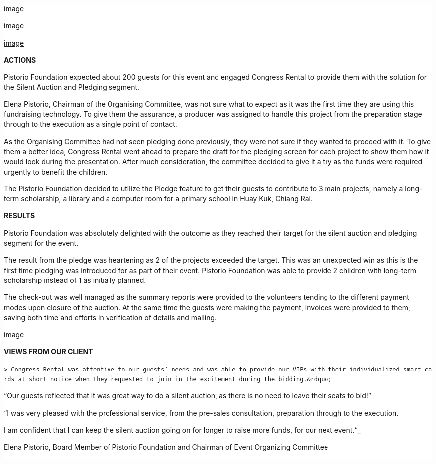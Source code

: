 [image](audience_response_voting_images/case_Pistorio_1.jpg)

[image](audience_response_voting_images/case_Pistorio_2.jpg)

[image](audience_response_voting_images/case_Pistorio_3.jpg)

**ACTIONS**

Pistorio Foundation expected about 200 guests for this event and engaged Congress Rental to provide them with the solution for the Silent Auction and Pledging segment.

Elena Pistorio, Chairman of the Organising Committee, was not sure what to expect as it was the first time they are using this fundraising technology. To give them the assurance, a producer was assigned to handle this project from the preparation stage through to the execution as a single point of contact.

As the Organising Committee had not seen pledging done previously, they were not sure if they wanted to proceed with it. To give them a better idea, Congress Rental went ahead to prepare the draft for the pledging screen for each project to show them how it would look during the presentation. After much consideration, the committee decided to give it a try as the funds were required urgently to benefit the children.

The Pistorio Foundation decided to utilize the Pledge feature to get their guests to contribute to 3 main projects, namely a long-term scholarship, a library and a computer room for a primary school in Huay Kuk, Chiang Rai.

**RESULTS**

Pistorio Foundation was absolutely delighted with the outcome as they reached their target for the silent auction and pledging segment for the event.

The result from the pledge was heartening as 2 of the projects exceeded the target. This was an unexpected win as this is the first time pledging was introduced for as part of their event. Pistorio Foundation was able to provide 2 children with long-term scholarship instead of 1 as initially planned.

The check-out was well managed as the summary reports were provided to the volunteers tending to the different payment modes upon closure of the auction. At the same time the guests were making the payment, invoices were provided to them, saving both time and efforts in verification of details and mailing.

[image](audience_response_voting_images/case_Pistorio_4.jpg)

**VIEWS FROM OUR CLIENT**

	> Congress Rental was attentive to our guests’ needs and was able to provide our VIPs with their individualized smart cards at short notice when they requested to join in the excitement during the bidding.&rdquo;

&ldquo;Our guests reflected that it was great way to do a silent auction, as there is no need to leave their seats to bid!&rdquo;

&ldquo;I was very pleased with the professional service, from the pre-sales consultation, preparation through to the execution.

I am confident that I can keep the silent auction going on for longer to raise more funds, for our next event.&ldquo;_

Elena Pistorio, Board Member of Pistorio Foundation and Chairman of Event Organizing Committee




----------------------------------------------------------
